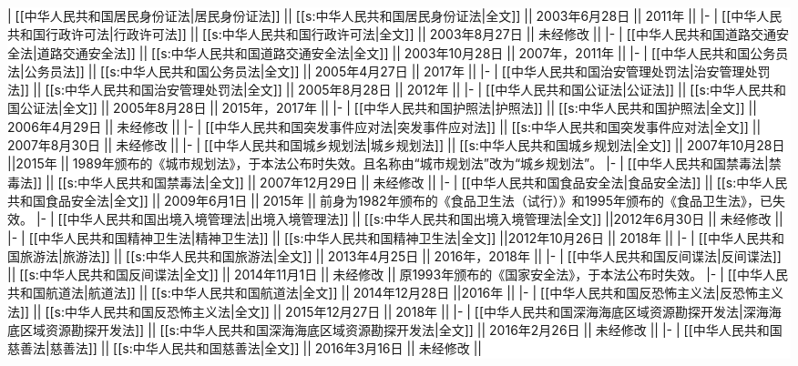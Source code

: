 | [[中华人民共和国居民身份证法|居民身份证法]] || [[s:中华人民共和国居民身份证法|全文]] || 2003年6月28日 || 2011年 || 
|-
| [[中华人民共和国行政许可法|行政许可法]] || [[s:中华人民共和国行政许可法|全文]] || 2003年8月27日 || 未经修改 || 
|-
| [[中华人民共和国道路交通安全法|道路交通安全法]] || [[s:中华人民共和国道路交通安全法|全文]] || 2003年10月28日 || 2007年，2011年 || 
|-
| [[中华人民共和国公务员法|公务员法]] || [[s:中华人民共和国公务员法|全文]] || 2005年4月27日 || 2017年 || 
|-
| [[中华人民共和国治安管理处罚法|治安管理处罚法]] || [[s:中华人民共和国治安管理处罚法|全文]] || 2005年8月28日 || 2012年 || 
|-
| [[中华人民共和国公证法|公证法]] || [[s:中华人民共和国公证法|全文]] || 2005年8月28日 || 2015年，2017年 || 
|-
| [[中华人民共和国护照法|护照法]] || [[s:中华人民共和国护照法|全文]] || 2006年4月29日 || 未经修改 || 
|-
| [[中华人民共和国突发事件应对法|突发事件应对法]] || [[s:中华人民共和国突发事件应对法|全文]] || 2007年8月30日 || 未经修改 || 
|-
| [[中华人民共和国城乡规划法|城乡规划法]] || [[s:中华人民共和国城乡规划法|全文]] || 2007年10月28日 ||2015年 || 1989年颁布的《城市规划法》，于本法公布时失效。且名称由“城市规划法”改为“城乡规划法”。
|-
| [[中华人民共和国禁毒法|禁毒法]] || [[s:中华人民共和国禁毒法|全文]] || 2007年12月29日 || 未经修改 || 
|-
| [[中华人民共和国食品安全法|食品安全法]] || [[s:中华人民共和国食品安全法|全文]] || 2009年6月1日 || 2015年 || 前身为1982年颁布的《食品卫生法（试行）》和1995年颁布的《食品卫生法》，已失效。
|-
| [[中华人民共和国出境入境管理法|出境入境管理法]] || [[s:中华人民共和国出境入境管理法|全文]] ||2012年6月30日 || 未经修改 || 
|-
| [[中华人民共和国精神卫生法|精神卫生法]] || [[s:中华人民共和国精神卫生法|全文]] ||2012年10月26日 || 2018年 || 
|-
| [[中华人民共和国旅游法|旅游法]] || [[s:中华人民共和国旅游法|全文]] || 2013年4月25日 || 2016年，2018年  || 
|-
| [[中华人民共和国反间谍法|反间谍法]] || [[s:中华人民共和国反间谍法|全文]] || 2014年11月1日 || 未经修改  || 原1993年颁布的《国家安全法》，于本法公布时失效。
|-
| [[中华人民共和国航道法|航道法]] || [[s:中华人民共和国航道法|全文]] || 2014年12月28日 ||2016年  || 
|-
| [[中华人民共和国反恐怖主义法|反恐怖主义法]] || [[s:中华人民共和国反恐怖主义法|全文]] || 2015年12月27日 || 2018年  || 
|-
| [[中华人民共和国深海海底区域资源勘探开发法|深海海底区域资源勘探开发法]] || [[s:中华人民共和国深海海底区域资源勘探开发法|全文]] || 2016年2月26日 || 未经修改  || 
|-
| [[中华人民共和国慈善法|慈善法]] || [[s:中华人民共和国慈善法|全文]] || 2016年3月16日 ||  未经修改  || 